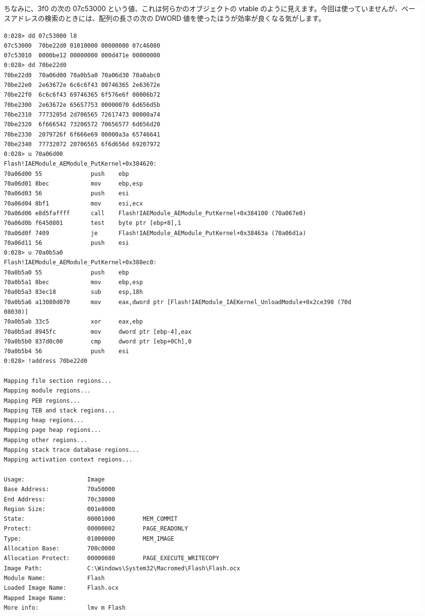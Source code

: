 ちなみに、3f0 の次の 07c53000 という値、これは何らかのオブジェクトの vtable のように見えます。今回は使っていませんが、ベースアドレスの検索のときには、配列の長さの次の DWORD 値を使ったほうが効率が良くなる気がします。

 
```
0:028> dd 07c53000 l8 
07c53000  70be22d0 01010000 00000000 07c46080 
07c53010  0000be12 00000000 000d471e 00000000 
0:028> dd 70be22d0 
70be22d0  70a06d00 70a0b5a0 70a06d30 70a0abc0 
70be22e0  2e63672e 6c6c6f43 00746365 2e63672e 
70be22f0  6c6c6f43 69746365 6f576e6f 00006b72 
70be2300  2e63672e 65657753 00000070 6d656d5b 
70be2310  7773205d 2d706565 72617473 00000a74 
70be2320  6f666542 73206572 70656577 6d656d20 
70be2330  2079726f 6f666e69 00000a3a 65746641 
70be2340  77732072 20706565 6f6d656d 69207972 
0:028> u 70a06d00 
Flash!IAEModule_AEModule_PutKernel+0x384620: 
70a06d00 55              push    ebp 
70a06d01 8bec            mov     ebp,esp 
70a06d03 56              push    esi 
70a06d04 8bf1            mov     esi,ecx 
70a06d06 e8d5faffff      call    Flash!IAEModule_AEModule_PutKernel+0x384100 (70a067e0) 
70a06d0b f6450801        test    byte ptr [ebp+8],1 
70a06d0f 7409            je      Flash!IAEModule_AEModule_PutKernel+0x38463a (70a06d1a) 
70a06d11 56              push    esi 
0:028> u 70a0b5a0 
Flash!IAEModule_AEModule_PutKernel+0x388ec0: 
70a0b5a0 55              push    ebp 
70a0b5a1 8bec            mov     ebp,esp 
70a0b5a3 83ec18          sub     esp,18h 
70a0b5a6 a13080d070      mov     eax,dword ptr [Flash!IAEModule_IAEKernel_UnloadModule+0x2ce390 (70d 
08030)] 
70a0b5ab 33c5            xor     eax,ebp 
70a0b5ad 8945fc          mov     dword ptr [ebp-4],eax 
70a0b5b0 837d0c00        cmp     dword ptr [ebp+0Ch],0 
70a0b5b4 56              push    esi 
0:028> !address 70be22d0

Mapping file section regions... 
Mapping module regions... 
Mapping PEB regions... 
Mapping TEB and stack regions... 
Mapping heap regions... 
Mapping page heap regions... 
Mapping other regions... 
Mapping stack trace database regions... 
Mapping activation context regions...

Usage:                  Image 
Base Address:           70a50000 
End Address:            70c38000 
Region Size:            001e8000 
State:                  00001000        MEM_COMMIT 
Protect:                00000002        PAGE_READONLY 
Type:                   01000000        MEM_IMAGE 
Allocation Base:        700c0000 
Allocation Protect:     00000080        PAGE_EXECUTE_WRITECOPY 
Image Path:             C:\Windows\System32\Macromed\Flash\Flash.ocx 
Module Name:            Flash 
Loaded Image Name:      Flash.ocx 
Mapped Image Name: 
More info:              lmv m Flash 
```